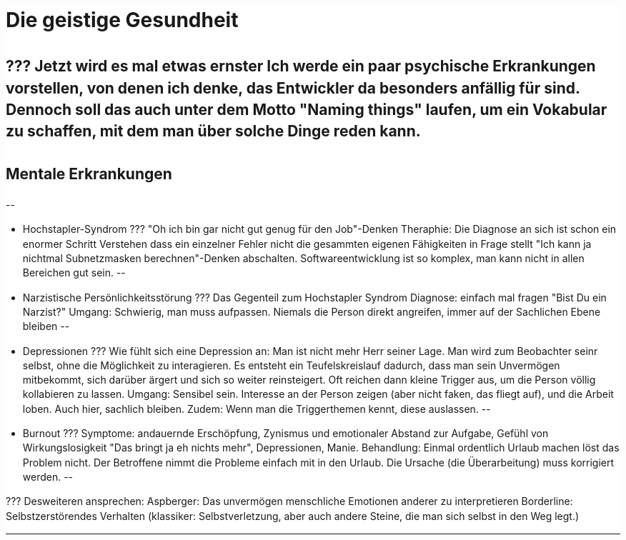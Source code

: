 # Die geistige Gesundheit
???
Jetzt wird es mal etwas ernster
Ich werde ein paar psychische Erkrankungen vorstellen, von denen ich denke, das Entwickler da besonders anfällig für sind.
Dennoch soll das auch unter dem Motto "Naming things" laufen, um ein Vokabular zu schaffen, mit dem man über solche Dinge reden kann.
--

## Mentale Erkrankungen 
--

- Hochstapler-Syndrom
???
"Oh ich bin gar nicht gut genug für den Job"-Denken
Theraphie: Die Diagnose an sich ist schon ein enormer Schritt
Verstehen dass ein einzelner Fehler nicht die gesammten eigenen Fähigkeiten in Frage stellt
"Ich kann ja nichtmal Subnetzmasken berechnen"-Denken abschalten.
Softwareentwicklung ist so komplex, man kann nicht in allen Bereichen gut sein.
--

- Narzistische Persönlichkeitsstörung
???
Das Gegenteil zum Hochstapler Syndrom
Diagnose: einfach mal fragen "Bist Du ein Narzist?"
Umgang: Schwierig, man muss aufpassen. Niemals die Person direkt angreifen, immer auf der Sachlichen Ebene bleiben
--

- Depressionen
???
Wie fühlt sich eine Depression an: Man ist nicht mehr Herr seiner Lage. Man wird zum Beobachter seinr selbst, ohne die Möglichkeit zu interagieren. Es entsteht ein Teufelskreislauf dadurch, dass man sein Unvermögen mitbekommt, sich darüber ärgert und sich so weiter reinsteigert.
Oft reichen dann kleine Trigger aus, um die Person völlig kollabieren zu lassen.
Umgang: Sensibel sein. Interesse an der Person zeigen (aber nicht faken, das fliegt auf), und die Arbeit loben. Auch hier, sachlich bleiben.
Zudem: Wenn man die Triggerthemen kennt, diese auslassen.
--

- Burnout
???
Symptome: andauernde Erschöpfung, Zynismus und emotionaler Abstand zur Aufgabe, Gefühl von Wirkungslosigkeit "Das bringt ja eh nichts mehr", Depressionen, Manie.
Behandlung: Einmal ordentlich Urlaub machen löst das Problem nicht. Der Betroffene nimmt die Probleme einfach mit in den Urlaub.
Die Ursache (die Überarbeitung) muss korrigiert werden.
--

???
Desweiteren ansprechen:
Aspberger: Das unvermögen menschliche Emotionen anderer zu interpretieren
Borderline: Selbstzerstörendes Verhalten (klassiker: Selbstverletzung, aber auch andere Steine, die man sich selbst in den Weg legt.)

---
